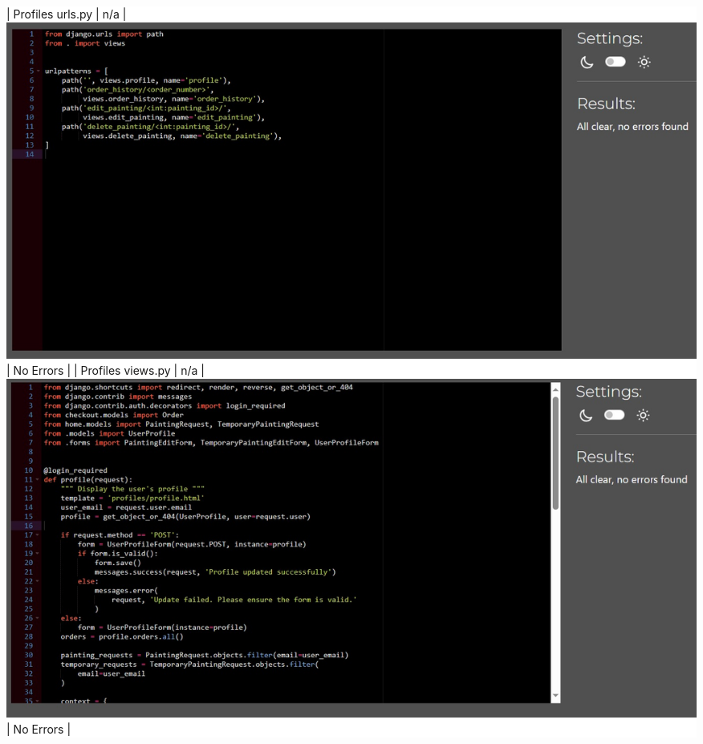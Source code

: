 | Profiles urls.py | n/a | ![screenshot](documentation/profile-urls.jpg) | No Errors |
| Profiles views.py | n/a | ![screenshot](documentation/profile-views.jpg) | No Errors |